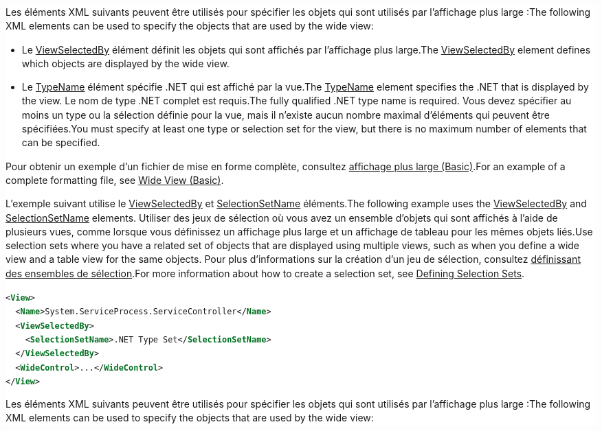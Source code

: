 <span data-ttu-id="9ed2f-164">Les éléments XML suivants peuvent être utilisés pour spécifier les objets qui sont utilisés par l’affichage plus large :</span><span class="sxs-lookup"><span data-stu-id="9ed2f-164">The following XML elements can be used to specify the objects that are used by the wide view:</span></span>

- <span data-ttu-id="9ed2f-165">Le [ViewSelectedBy](./viewselectedby-element-format.md) élément définit les objets qui sont affichés par l’affichage plus large.</span><span class="sxs-lookup"><span data-stu-id="9ed2f-165">The [ViewSelectedBy](./viewselectedby-element-format.md) element defines which objects are displayed by the wide view.</span></span>

- <span data-ttu-id="9ed2f-166">Le [TypeName](./typename-element-for-viewselectedby-format.md) élément spécifie .NET qui est affiché par la vue.</span><span class="sxs-lookup"><span data-stu-id="9ed2f-166">The [TypeName](./typename-element-for-viewselectedby-format.md) element specifies the .NET that is displayed by the view.</span></span> <span data-ttu-id="9ed2f-167">Le nom de type .NET complet est requis.</span><span class="sxs-lookup"><span data-stu-id="9ed2f-167">The fully qualified .NET type name is required.</span></span> <span data-ttu-id="9ed2f-168">Vous devez spécifier au moins un type ou la sélection définie pour la vue, mais il n’existe aucun nombre maximal d’éléments qui peuvent être spécifiées.</span><span class="sxs-lookup"><span data-stu-id="9ed2f-168">You must specify at least one type or selection set for the view, but there is no maximum number of elements that can be specified.</span></span>

<span data-ttu-id="9ed2f-169">Pour obtenir un exemple d’un fichier de mise en forme complète, consultez [affichage plus large (Basic)](./wide-view-basic.md).</span><span class="sxs-lookup"><span data-stu-id="9ed2f-169">For an example of a complete formatting file, see [Wide View (Basic)](./wide-view-basic.md).</span></span>

<span data-ttu-id="9ed2f-170">L’exemple suivant utilise le [ViewSelectedBy](./viewselectedby-element-format.md) et [SelectionSetName](./selectionsetname-element-for-viewselectedby-format.md) éléments.</span><span class="sxs-lookup"><span data-stu-id="9ed2f-170">The following example uses the [ViewSelectedBy](./viewselectedby-element-format.md) and [SelectionSetName](./selectionsetname-element-for-viewselectedby-format.md) elements.</span></span> <span data-ttu-id="9ed2f-171">Utiliser des jeux de sélection où vous avez un ensemble d’objets qui sont affichés à l’aide de plusieurs vues, comme lorsque vous définissez un affichage plus large et un affichage de tableau pour les mêmes objets liés.</span><span class="sxs-lookup"><span data-stu-id="9ed2f-171">Use selection sets where you have a related set of objects that are displayed using multiple views, such as when you define a wide view and a table view for the same objects.</span></span> <span data-ttu-id="9ed2f-172">Pour plus d’informations sur la création d’un jeu de sélection, consultez [définissant des ensembles de sélection](./defining-selection-sets.md).</span><span class="sxs-lookup"><span data-stu-id="9ed2f-172">For more information about how to create a selection set, see [Defining Selection Sets](./defining-selection-sets.md).</span></span>

```xml
<View>
  <Name>System.ServiceProcess.ServiceController</Name>
  <ViewSelectedBy>
    <SelectionSetName>.NET Type Set</SelectionSetName>
  </ViewSelectedBy>
  <WideControl>...</WideControl>
</View>
```

<span data-ttu-id="9ed2f-173">Les éléments XML suivants peuvent être utilisés pour spécifier les objets qui sont utilisés par l’affichage plus large :</span><span class="sxs-lookup"><span data-stu-id="9ed2f-173">The following XML elements can be used to specify the objects that are used by the wide view:</span></span>
